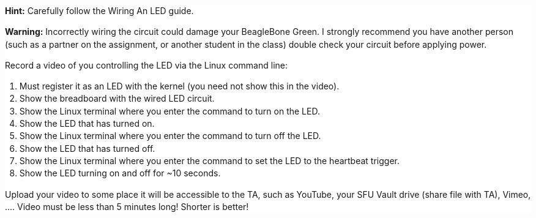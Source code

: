 <strong>Hint:</strong> Carefully follow the Wiring An LED guide.

<strong>Warning:</strong> Incorrectly wiring the circuit could damage your BeagleBone Green. I strongly recommend you have another person (such as a partner on the assignment, or another student in the class) double check your circuit before applying power.

Record a video of you controlling the LED via the Linux command line:

<ol>

 <li>Must register it as an LED with the kernel (you need not show this in the video).</li>

 <li>Show the breadboard with the wired LED circuit.</li>

 <li>Show the Linux terminal where you enter the command to turn on the LED.</li>

 <li>Show the LED that has turned on.</li>

 <li>Show the Linux terminal where you enter the command to turn off the LED.</li>

 <li>Show the LED that has turned off.</li>

 <li>Show the Linux terminal where you enter the command to set the LED to the heartbeat trigger.</li>

 <li>Show the LED turning on and off for ~10 seconds.</li>

</ol>

Upload your video to some place it will be accessible to the TA, such as YouTube, your SFU Vault drive (share file with TA), Vimeo, …. Video must be less than 5 minutes long! Shorter is better!


